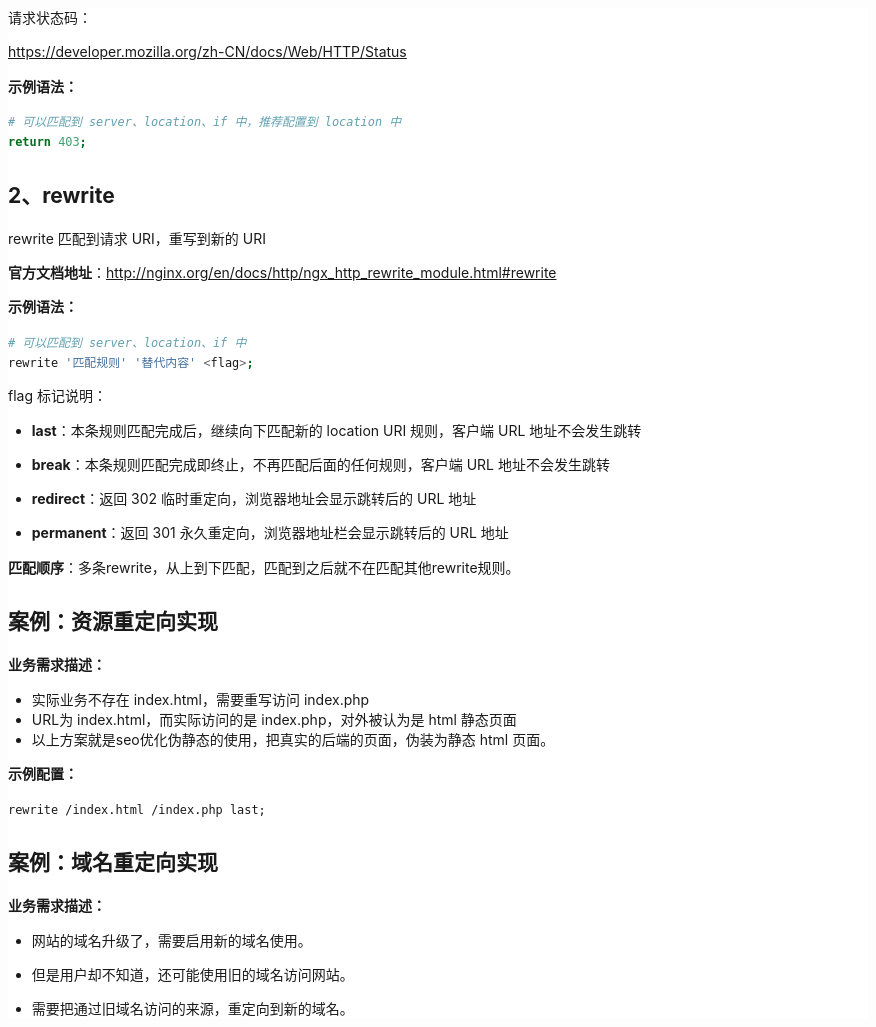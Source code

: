 请求状态码：

<https://developer.mozilla.org/zh-CN/docs/Web/HTTP/Status>

**示例语法：**

```bash
# 可以匹配到 server、location、if 中，推荐配置到 location 中
return 403;
```

## 2、rewrite

rewrite  匹配到请求 URI，重写到新的 URI

**官方文档地址**：<http://nginx.org/en/docs/http/ngx_http_rewrite_module.html#rewrite>

**示例语法：**

```bash
# 可以匹配到 server、location、if 中
rewrite '匹配规则' '替代内容' <flag>;
```



 flag 标记说明：

- **last**：本条规则匹配完成后，继续向下匹配新的 location URI 规则，客户端 URL 地址不会发生跳转

- **break**：本条规则匹配完成即终止，不再匹配后面的任何规则，客户端 URL 地址不会发生跳转

- **redirect**：返回 302 临时重定向，浏览器地址会显示跳转后的 URL 地址

- **permanent**：返回 301 永久重定向，浏览器地址栏会显示跳转后的 URL 地址


**匹配顺序**：多条rewrite，从上到下匹配，匹配到之后就不在匹配其他rewrite规则。


## 案例：资源重定向实现
**业务需求描述：**

-  实际业务不存在 index.html，需要重写访问 index.php
- URL为 index.html，而实际访问的是 index.php，对外被认为是 html 静态页面
- 以上方案就是seo优化伪静态的使用，把真实的后端的页面，伪装为静态 html 页面。

**示例配置：**

```nginx
rewrite /index.html /index.php last;
```


## 案例：域名重定向实现
**业务需求描述：**
- 网站的域名升级了，需要启用新的域名使用。

- 但是用户却不知道，还可能使用旧的域名访问网站。

- 需要把通过旧域名访问的来源，重定向到新的域名。
